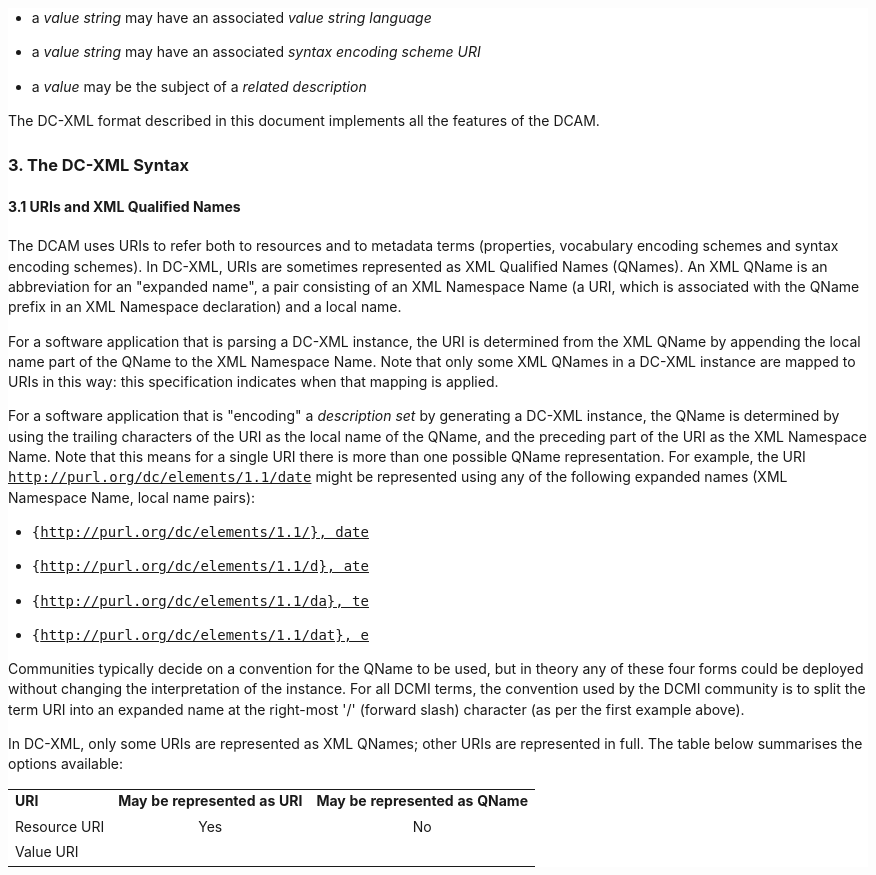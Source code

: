 - a _value string_ may have an associated _value string language_

- a _value string_ may have an associated _syntax encoding scheme URI_

- a _value_ may be the subject of a _related description_

The DC-XML format described in this document implements all the features of the DCAM.

### 3. The DC-XML Syntax

<a id="sec3.1"></a>

#### 3.1 URIs and XML Qualified Names

The DCAM uses URIs to refer both to resources and to metadata terms (properties, vocabulary encoding schemes and syntax encoding schemes). In DC-XML, URIs are sometimes represented as XML Qualified Names (QNames). An XML QName is an abbreviation for an "expanded name", a pair consisting of an XML Namespace Name (a URI, which is associated with the QName prefix in an XML Namespace declaration) and a local name.

For a software application that is parsing a DC-XML instance, the URI is determined from the XML QName by appending the local name part of the QName to the XML Namespace Name. Note that only some XML QNames in a DC-XML instance are mapped to URIs in this way: this specification indicates when that mapping is applied.

For a software application that is "encoding" a _description set_ by generating a DC-XML instance, the QName is determined by using the trailing characters of the URI as the local name of the QName, and the preceding part of the URI as the XML Namespace Name. Note that this means for a single URI there is more than one possible QName representation. For example, the URI <tt>http://purl.org/dc/elements/1.1/date</tt> might be represented using any of the following expanded names (XML Namespace Name, local name pairs):

- <tt>{http://purl.org/dc/elements/1.1/}, date</tt>

- <tt>{http://purl.org/dc/elements/1.1/d}, ate</tt>

- <tt>{http://purl.org/dc/elements/1.1/da}, te</tt>

- <tt>{http://purl.org/dc/elements/1.1/dat}, e</tt>

Communities typically decide on a convention for the QName to be used, but in theory any of these four forms could be deployed without changing the interpretation of the instance. For all DCMI terms, the convention used by the DCMI community is to split the term URI into an expanded name at the right-most '/' (forward slash) character (as per the first example above).

In DC-XML, only some URIs are represented as XML QNames; other URIs are represented in full. The table below summarises the options available:

<table>
  <tbody>
    <tr>
      <td>
        <strong>URI</strong> </td>
      <td align="center">
        <strong>May be represented as URI</strong> </td>
      <td align="center">
        <strong>May be represented as QName</strong> </td>
    </tr>
    <tr>
      <td>
        Resource URI </td>
      <td align="center">
        Yes </td>
      <td align="center">
        No </td>
    </tr>
    <tr>
      <td>
        Value URI </td>
      <td align="center">
